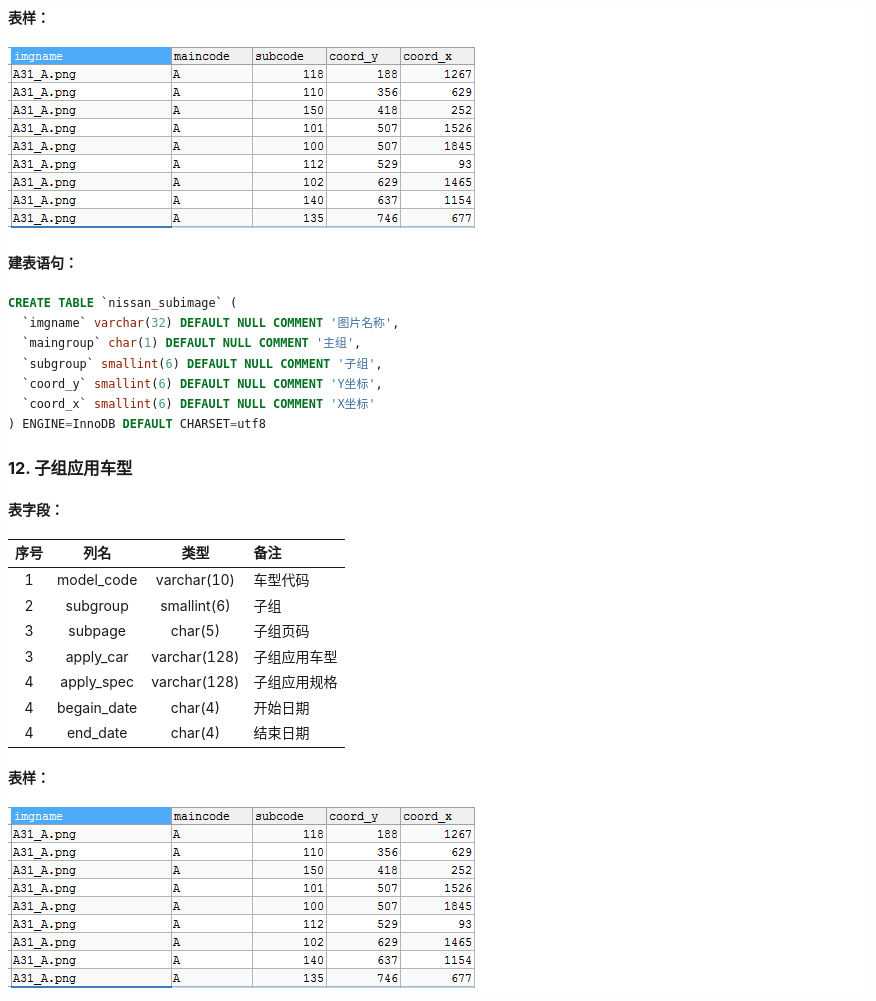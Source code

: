 #### 表样：  
![子组图片](../image/子组图片.png)

#### 建表语句：  
```sql  
CREATE TABLE `nissan_subimage` (
  `imgname` varchar(32) DEFAULT NULL COMMENT '图片名称',
  `maingroup` char(1) DEFAULT NULL COMMENT '主组',
  `subgroup` smallint(6) DEFAULT NULL COMMENT '子组',
  `coord_y` smallint(6) DEFAULT NULL COMMENT 'Y坐标',
  `coord_x` smallint(6) DEFAULT NULL COMMENT 'X坐标'
) ENGINE=InnoDB DEFAULT CHARSET=utf8
```  

### 12. 子组应用车型

#### 表字段：  

|序号| 列名            | 类型         | 备注    |
|:--:|:--------------:|:------------:|:------- |
|1   |model_code      |varchar(10)   |车型代码 |
|2   |subgroup        |smallint(6)   |子组 |
|3   |subpage         |char(5)       |子组页码|
|3   |apply_car       |varchar(128)  |子组应用车型|
|4   |apply_spec      |varchar(128)  |子组应用规格|
|4   |begain_date     |char(4)       |开始日期|
|4   |end_date        |char(4)       |结束日期|

#### 表样：  
![子组图片](../image/子组图片.png)

